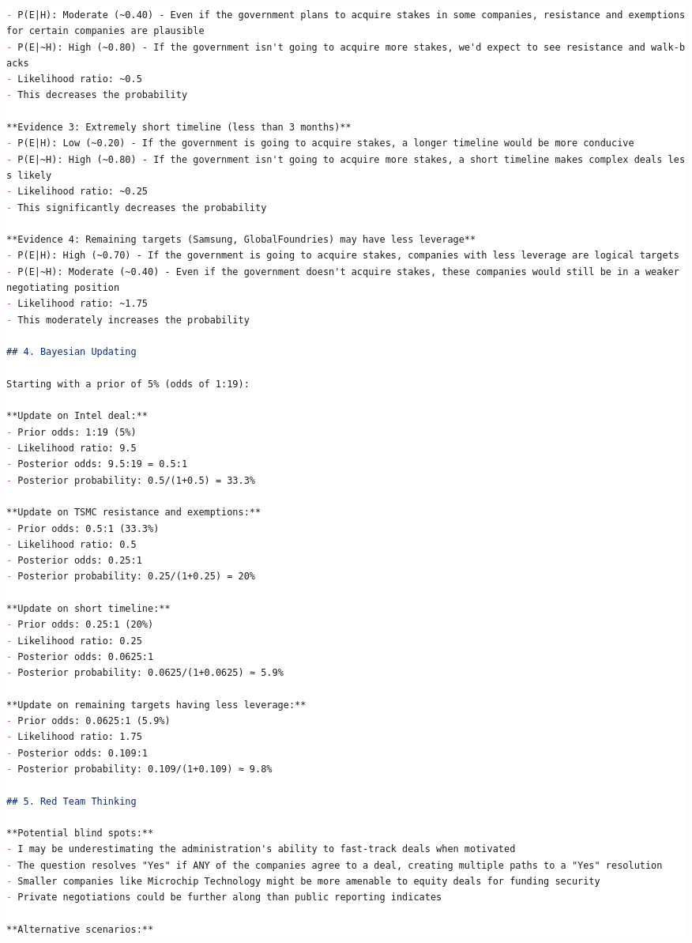 ```md
- P(E|H): Moderate (~0.40) - Even if the government plans to acquire stakes in some companies, resistance and exemptions for certain companies are plausible
- P(E|~H): High (~0.80) - If the government isn't going to acquire more stakes, we'd expect to see resistance and walk-backs
- Likelihood ratio: ~0.5
- This decreases the probability

**Evidence 3: Extremely short timeline (less than 3 months)**
- P(E|H): Low (~0.20) - If the government is going to acquire stakes, a longer timeline would be more conducive
- P(E|~H): High (~0.80) - If the government isn't going to acquire more stakes, a short timeline makes complex deals less likely
- Likelihood ratio: ~0.25
- This significantly decreases the probability

**Evidence 4: Remaining targets (Samsung, GlobalFoundries) may have less leverage**
- P(E|H): High (~0.70) - If the government is going to acquire stakes, companies with less leverage are logical targets
- P(E|~H): Moderate (~0.40) - Even if the government doesn't acquire stakes, these companies would still be in a weaker negotiating position
- Likelihood ratio: ~1.75
- This moderately increases the probability

## 4. Bayesian Updating

Starting with a prior of 5% (odds of 1:19):

**Update on Intel deal:**
- Prior odds: 1:19 (5%)
- Likelihood ratio: 9.5
- Posterior odds: 9.5:19 = 0.5:1
- Posterior probability: 0.5/(1+0.5) = 33.3%

**Update on TSMC resistance and exemptions:**
- Prior odds: 0.5:1 (33.3%)
- Likelihood ratio: 0.5
- Posterior odds: 0.25:1
- Posterior probability: 0.25/(1+0.25) = 20%

**Update on short timeline:**
- Prior odds: 0.25:1 (20%)
- Likelihood ratio: 0.25
- Posterior odds: 0.0625:1
- Posterior probability: 0.0625/(1+0.0625) ≈ 5.9%

**Update on remaining targets having less leverage:**
- Prior odds: 0.0625:1 (5.9%)
- Likelihood ratio: 1.75
- Posterior odds: 0.109:1
- Posterior probability: 0.109/(1+0.109) ≈ 9.8%

## 5. Red Team Thinking

**Potential blind spots:**
- I may be underestimating the administration's ability to fast-track deals when motivated
- The question resolves "Yes" if ANY of the companies agree to a deal, creating multiple paths to a "Yes" resolution
- Smaller companies like Microchip Technology might be more amenable to equity deals for funding security
- Private negotiations could be further along than public reporting indicates

**Alternative scenarios:**
```